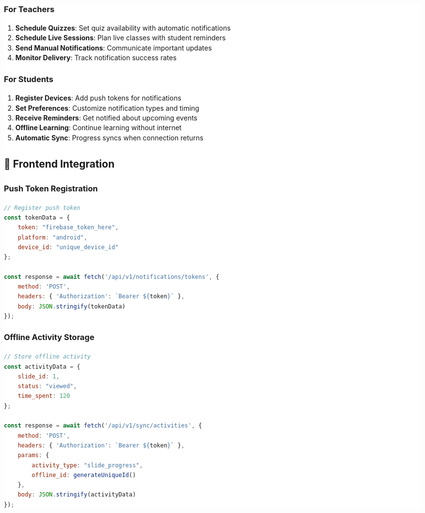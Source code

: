 ### **For Teachers**
1. **Schedule Quizzes**: Set quiz availability with automatic notifications
2. **Schedule Live Sessions**: Plan live classes with student reminders
3. **Send Manual Notifications**: Communicate important updates
4. **Monitor Delivery**: Track notification success rates

### **For Students**
1. **Register Devices**: Add push tokens for notifications
2. **Set Preferences**: Customize notification types and timing
3. **Receive Reminders**: Get notified about upcoming events
4. **Offline Learning**: Continue learning without internet
5. **Automatic Sync**: Progress syncs when connection returns

## 📱 **Frontend Integration**

### **Push Token Registration**
```javascript
// Register push token
const tokenData = {
    token: "firebase_token_here",
    platform: "android",
    device_id: "unique_device_id"
};

const response = await fetch('/api/v1/notifications/tokens', {
    method: 'POST',
    headers: { 'Authorization': `Bearer ${token}` },
    body: JSON.stringify(tokenData)
});
```

### **Offline Activity Storage**
```javascript
// Store offline activity
const activityData = {
    slide_id: 1,
    status: "viewed",
    time_spent: 120
};

const response = await fetch('/api/v1/sync/activities', {
    method: 'POST',
    headers: { 'Authorization': `Bearer ${token}` },
    params: {
        activity_type: "slide_progress",
        offline_id: generateUniqueId()
    },
    body: JSON.stringify(activityData)
});
```
